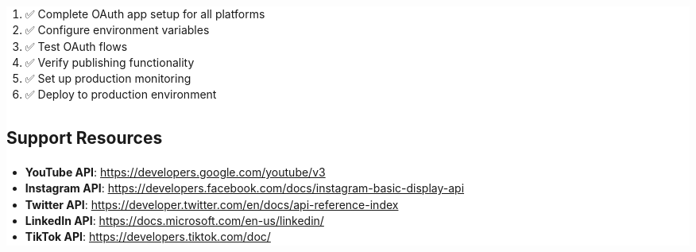 1. ✅ Complete OAuth app setup for all platforms
2. ✅ Configure environment variables
3. ✅ Test OAuth flows
4. ✅ Verify publishing functionality
5. ✅ Set up production monitoring
6. ✅ Deploy to production environment

## Support Resources

- **YouTube API**: https://developers.google.com/youtube/v3
- **Instagram API**: https://developers.facebook.com/docs/instagram-basic-display-api
- **Twitter API**: https://developer.twitter.com/en/docs/api-reference-index
- **LinkedIn API**: https://docs.microsoft.com/en-us/linkedin/
- **TikTok API**: https://developers.tiktok.com/doc/

